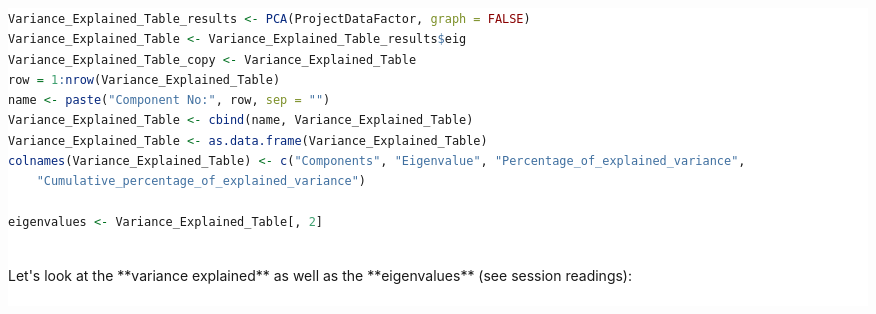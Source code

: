 
```r
Variance_Explained_Table_results <- PCA(ProjectDataFactor, graph = FALSE)
Variance_Explained_Table <- Variance_Explained_Table_results$eig
Variance_Explained_Table_copy <- Variance_Explained_Table
row = 1:nrow(Variance_Explained_Table)
name <- paste("Component No:", row, sep = "")
Variance_Explained_Table <- cbind(name, Variance_Explained_Table)
Variance_Explained_Table <- as.data.frame(Variance_Explained_Table)
colnames(Variance_Explained_Table) <- c("Components", "Eigenvalue", "Percentage_of_explained_variance", 
    "Cumulative_percentage_of_explained_variance")

eigenvalues <- Variance_Explained_Table[, 2]
```

<br>
Let's look at the **variance explained** as well as the **eigenvalues** (see session readings):
<br>
<br>






<script type="text/javascript">
 
// jsData 
function gvisDataTableID1fcc415da39e () {
var data = new google.visualization.DataTable();
var datajson =
[
 [
 "Component No:1",
8.432587556,
29.07788813,
29.07788813 
],
[
 "Component No:2",
2.33361054,
8.046932896,
37.12482102 
],
[
 "Component No:3",
1.862761596,
6.423315849,
43.54813687 
],
[
 "Component No:4",
1.45760376,
5.026219862,
48.57435673 
],
[
 "Component No:5",
1.207369537,
4.163343232,
52.73769996 
],
[
 "Component No:6",
0.8983140044,
3.097634498,
55.83533446 